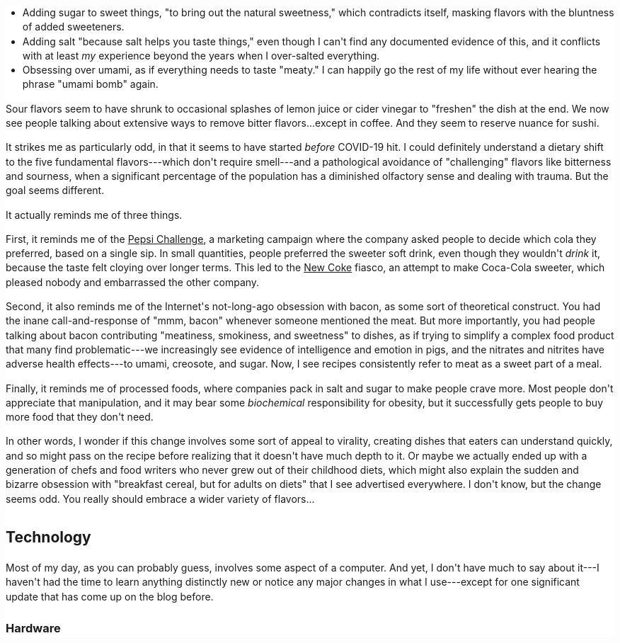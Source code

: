  * Adding sugar to sweet things, "to bring out the natural sweetness," which contradicts itself, masking flavors with the bluntness of added sweeteners.
 * Adding salt "because salt helps you taste things," even though I can't find any documented evidence of this, and it conflicts with at least *my* experience beyond the years when I over-salted everything.
 * Obsessing over umami, as if everything needs to taste "meaty."  I can happily go the rest of my life without ever hearing the phrase "umami bomb" again.

Sour flavors seem to have shrunk to occasional splashes of lemon juice or cider vinegar to "freshen" the dish at the end.  We now see people talking about extensive ways to remove bitter flavors...except in coffee.  And they seem to reserve nuance for sushi.

It strikes me as particularly odd, in that it seems to have started *before* COVID-19 hit.  I could definitely understand a dietary shift to the five fundamental flavors---which don't require smell---and a pathological avoidance of "challenging" flavors like bitterness and sourness, when a significant percentage of the population has a diminished olfactory sense and dealing with trauma.  But the goal seems different.

It actually reminds me of three things.

First, it reminds me of the [Pepsi Challenge](https://en.wikipedia.org/wiki/Pepsi_Challenge), a marketing campaign where the company asked people to decide which cola they preferred, based on a single sip.  In small quantities, people preferred the sweeter soft drink, even though they wouldn't *drink* it, because the taste felt cloying over longer terms.  This led to the [New Coke](https://en.wikipedia.org/wiki/New_Coke) fiasco, an attempt to make Coca-Cola sweeter, which pleased nobody and embarrassed the other company.

Second, it also reminds me of the Internet's not-long-ago obsession with bacon, as some sort of theoretical construct.  You had the inane call-and-response of "mmm, bacon" whenever someone mentioned the meat.  But more importantly, you had people talking about bacon contributing "meatiness, smokiness, and sweetness" to dishes, as if trying to simplify a complex food product that many find problematic---we increasingly see evidence of intelligence and emotion in pigs, and the nitrates and nitrites have adverse health effects---to umami, creosote, and sugar.  Now, I see recipes consistently refer to meat as a sweet part of a meal.

Finally, it reminds me of processed foods, where companies pack in salt and sugar to make people crave more.  Most people don't appreciate that manipulation, and it may bear some *biochemical* responsibility for obesity, but it successfully gets people to buy more food that they don't need.

In other words, I wonder if this change involves some sort of appeal to virality, creating dishes that eaters can understand quickly, and so might pass on the recipe before realizing that it doesn't have much depth to it.  Or maybe we actually ended up with a generation of chefs and food writers who never grew out of their childhood diets, which might also explain the sudden and bizarre obsession with "breakfast cereal, but for adults on diets" that I see advertised everywhere.  I don't know, but the change seems odd.  You really should embrace a wider variety of flavors...

## Technology

Most of my day, as you can probably guess, involves some aspect of a computer.  And yet, I don't have much to say about it---I haven't had the time to learn anything distinctly new or notice any major changes in what I use---except for one significant update that has come up on the blog before.

### Hardware
